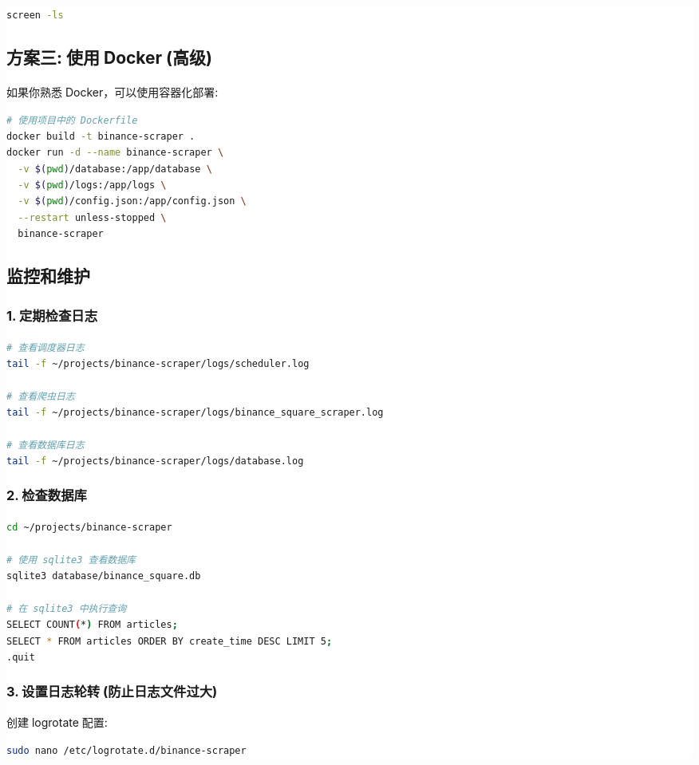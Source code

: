 ```bash
screen -ls
```

## 方案三: 使用 Docker (高级)

如果你熟悉 Docker，可以使用容器化部署:

```bash
# 使用项目中的 Dockerfile
docker build -t binance-scraper .
docker run -d --name binance-scraper \
  -v $(pwd)/database:/app/database \
  -v $(pwd)/logs:/app/logs \
  -v $(pwd)/config.json:/app/config.json \
  --restart unless-stopped \
  binance-scraper
```

## 监控和维护

### 1. 定期检查日志

```bash
# 查看调度器日志
tail -f ~/projects/binance-scraper/logs/scheduler.log

# 查看爬虫日志
tail -f ~/projects/binance-scraper/logs/binance_square_scraper.log

# 查看数据库日志
tail -f ~/projects/binance-scraper/logs/database.log
```

### 2. 检查数据库

```bash
cd ~/projects/binance-scraper

# 使用 sqlite3 查看数据库
sqlite3 database/binance_square.db

# 在 sqlite3 中执行查询
SELECT COUNT(*) FROM articles;
SELECT * FROM articles ORDER BY create_time DESC LIMIT 5;
.quit
```

### 3. 设置日志轮转 (防止日志文件过大)

创建 logrotate 配置:

```bash
sudo nano /etc/logrotate.d/binance-scraper
```
